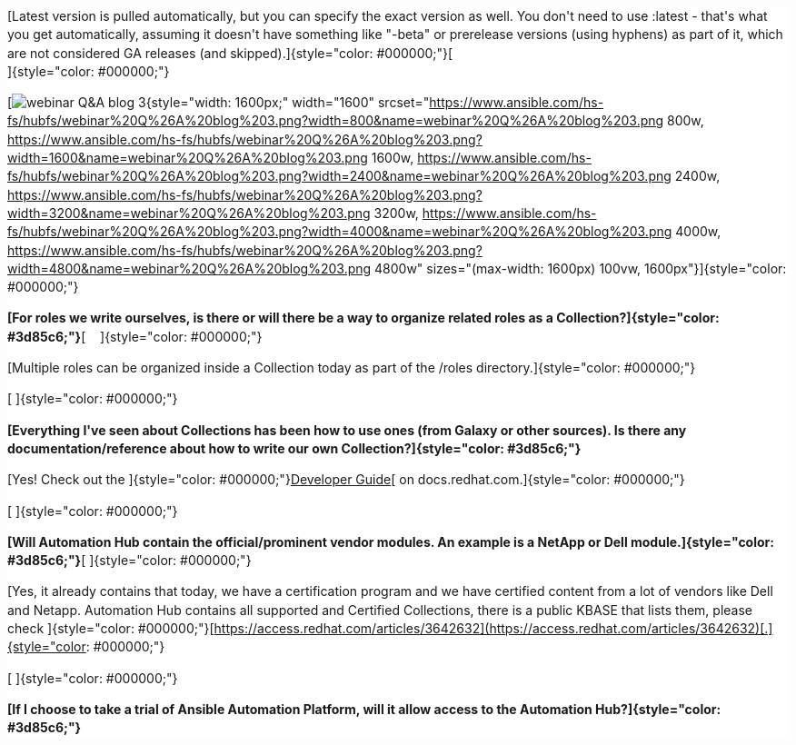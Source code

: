 [Latest version is pulled automatically, but you can specify the exact
version as well. You don\'t need to use :latest - that\'s what you get
automatically, assuming it doesn\'t have something like \"-beta\" or
prerelease versions (using hyphens) as part of it, which are not
considered GA releases (and skipped).]{style="color: #000000;"}[\
]{style="color: #000000;"}

[![webinar Q&A blog
3](https://www.ansible.com/hs-fs/hubfs/webinar%20Q%26A%20blog%203.png?width=1600&name=webinar%20Q%26A%20blog%203.png){style="width: 1600px;"
width="1600"
srcset="https://www.ansible.com/hs-fs/hubfs/webinar%20Q%26A%20blog%203.png?width=800&name=webinar%20Q%26A%20blog%203.png 800w, https://www.ansible.com/hs-fs/hubfs/webinar%20Q%26A%20blog%203.png?width=1600&name=webinar%20Q%26A%20blog%203.png 1600w, https://www.ansible.com/hs-fs/hubfs/webinar%20Q%26A%20blog%203.png?width=2400&name=webinar%20Q%26A%20blog%203.png 2400w, https://www.ansible.com/hs-fs/hubfs/webinar%20Q%26A%20blog%203.png?width=3200&name=webinar%20Q%26A%20blog%203.png 3200w, https://www.ansible.com/hs-fs/hubfs/webinar%20Q%26A%20blog%203.png?width=4000&name=webinar%20Q%26A%20blog%203.png 4000w, https://www.ansible.com/hs-fs/hubfs/webinar%20Q%26A%20blog%203.png?width=4800&name=webinar%20Q%26A%20blog%203.png 4800w"
sizes="(max-width: 1600px) 100vw, 1600px"}]{style="color: #000000;"}

**[For roles we write ourselves, is there or will there be a way to
organize related roles as a
Collection?]{style="color: #3d85c6;"}**[    ]{style="color: #000000;"}

[Multiple roles can be organized inside a Collection today as part of
the /roles directory.]{style="color: #000000;"}

[ ]{style="color: #000000;"}

**[Everything I\'ve seen about Collections has been how to use ones
(from Galaxy or other sources). Is there any documentation/reference
about how to write our own Collection?]{style="color: #3d85c6;"}**

[Yes! Check out the ]{style="color: #000000;"}[Developer
Guide](https://docs.ansible.com/ansible/latest/dev_guide/index.html)[ on
docs.redhat.com.]{style="color: #000000;"}

[ ]{style="color: #000000;"}

**[Will Automation Hub contain the official/prominent vendor modules. An
example is a NetApp or Dell
module.]{style="color: #3d85c6;"}**[ ]{style="color: #000000;"}

[Yes, it already contains that today, we have a certification program
and we have certified content from a lot of vendors like Dell and
Netapp. Automation Hub contains all supported and Certified Collections,
there is a public KBASE that lists them, please check
]{style="color: #000000;"}[https://access.redhat.com/articles/3642632](https://access.redhat.com/articles/3642632)[.]{style="color: #000000;"}

[ ]{style="color: #000000;"}

**[If I choose to take a trial of Ansible Automation Platform, will it
allow access to the Automation Hub?]{style="color: #3d85c6;"}**
